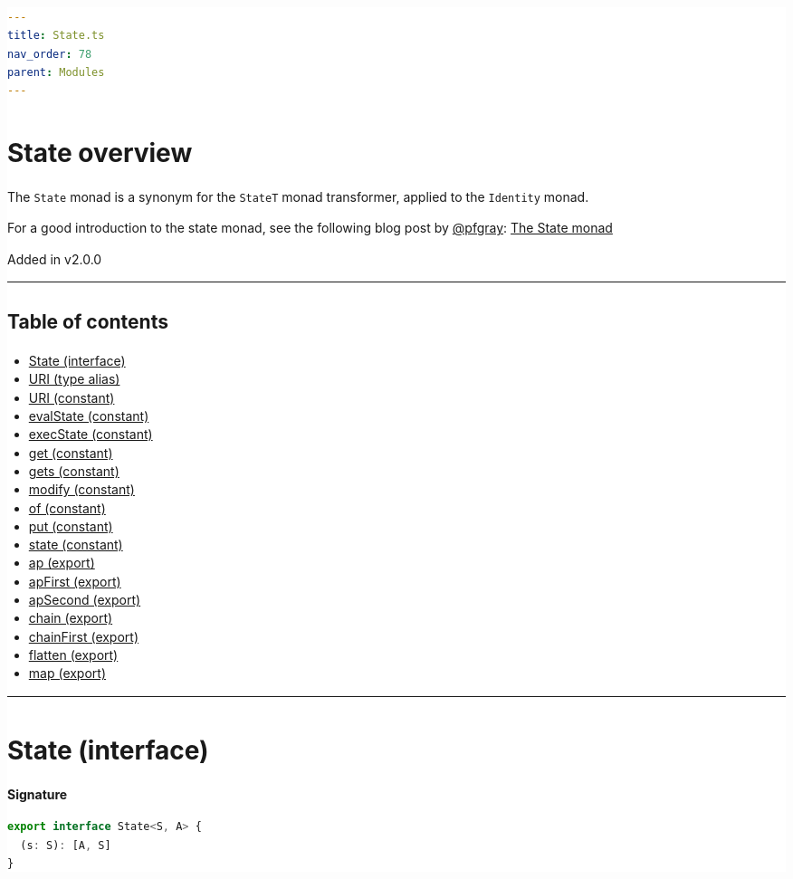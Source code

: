 ```yaml
---
title: State.ts
nav_order: 78
parent: Modules
---
```


# State overview

The `State` monad is a synonym for the `StateT` monad transformer, applied to the `Identity` monad.

For a good introduction to the state monad, see the following blog post by [@pfgray](https://github.com/pfgray): [The
State monad](https://paulgray.net/the-state-monad/)

Added in v2.0.0

---

<h2 class="text-delta">Table of contents</h2>

- [State (interface)](#state-interface)
- [URI (type alias)](#uri-type-alias)
- [URI (constant)](#uri-constant)
- [evalState (constant)](#evalstate-constant)
- [execState (constant)](#execstate-constant)
- [get (constant)](#get-constant)
- [gets (constant)](#gets-constant)
- [modify (constant)](#modify-constant)
- [of (constant)](#of-constant)
- [put (constant)](#put-constant)
- [state (constant)](#state-constant)
- [ap (export)](#ap-export)
- [apFirst (export)](#apfirst-export)
- [apSecond (export)](#apsecond-export)
- [chain (export)](#chain-export)
- [chainFirst (export)](#chainfirst-export)
- [flatten (export)](#flatten-export)
- [map (export)](#map-export)

---

# State (interface)

**Signature**

```ts
export interface State<S, A> {
  (s: S): [A, S]
}
```
